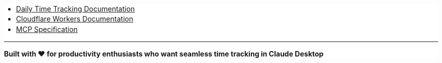 - [Daily Time Tracking Documentation](https://dailytimetracking.com/support)
- [Cloudflare Workers Documentation](https://developers.cloudflare.com/workers/)
- [MCP Specification](https://modelcontextprotocol.io/)

---

**Built with ❤️ for productivity enthusiasts who want seamless time tracking in Claude Desktop**